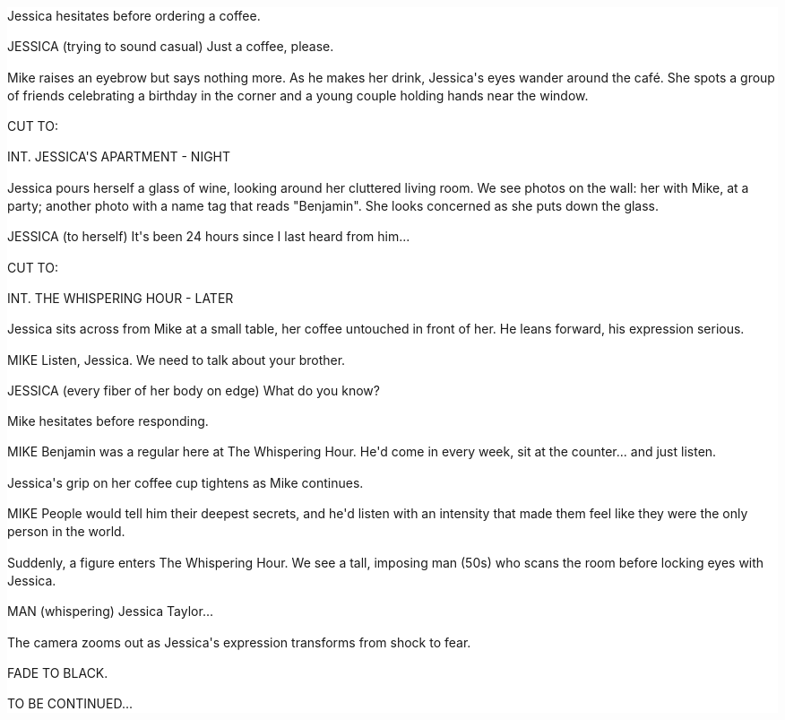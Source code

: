 Jessica hesitates before ordering a coffee.

JESSICA
(trying to sound casual)
Just a coffee, please.

Mike raises an eyebrow but says nothing more. As he makes her drink, Jessica's eyes wander around the café. She spots a group of friends celebrating a birthday in the corner and a young couple holding hands near the window.

CUT TO:

INT. JESSICA'S APARTMENT - NIGHT

Jessica pours herself a glass of wine, looking around her cluttered living room. We see photos on the wall: her with Mike, at a party; another photo with a name tag that reads "Benjamin". She looks concerned as she puts down the glass.

JESSICA
(to herself)
It's been 24 hours since I last heard from him...

CUT TO:

INT. THE WHISPERING HOUR - LATER

Jessica sits across from Mike at a small table, her coffee untouched in front of her. He leans forward, his expression serious.

MIKE
Listen, Jessica. We need to talk about your brother.

JESSICA
(every fiber of her body on edge)
What do you know?

Mike hesitates before responding.

MIKE
Benjamin was a regular here at The Whispering Hour. He'd come in every week, sit at the counter... and just listen.

Jessica's grip on her coffee cup tightens as Mike continues.

MIKE
People would tell him their deepest secrets, and he'd listen with an intensity that made them feel like they were the only person in the world.

Suddenly, a figure enters The Whispering Hour. We see a tall, imposing man (50s) who scans the room before locking eyes with Jessica.

MAN
(whispering)
Jessica Taylor...

The camera zooms out as Jessica's expression transforms from shock to fear.

FADE TO BLACK.

TO BE CONTINUED...<end>
